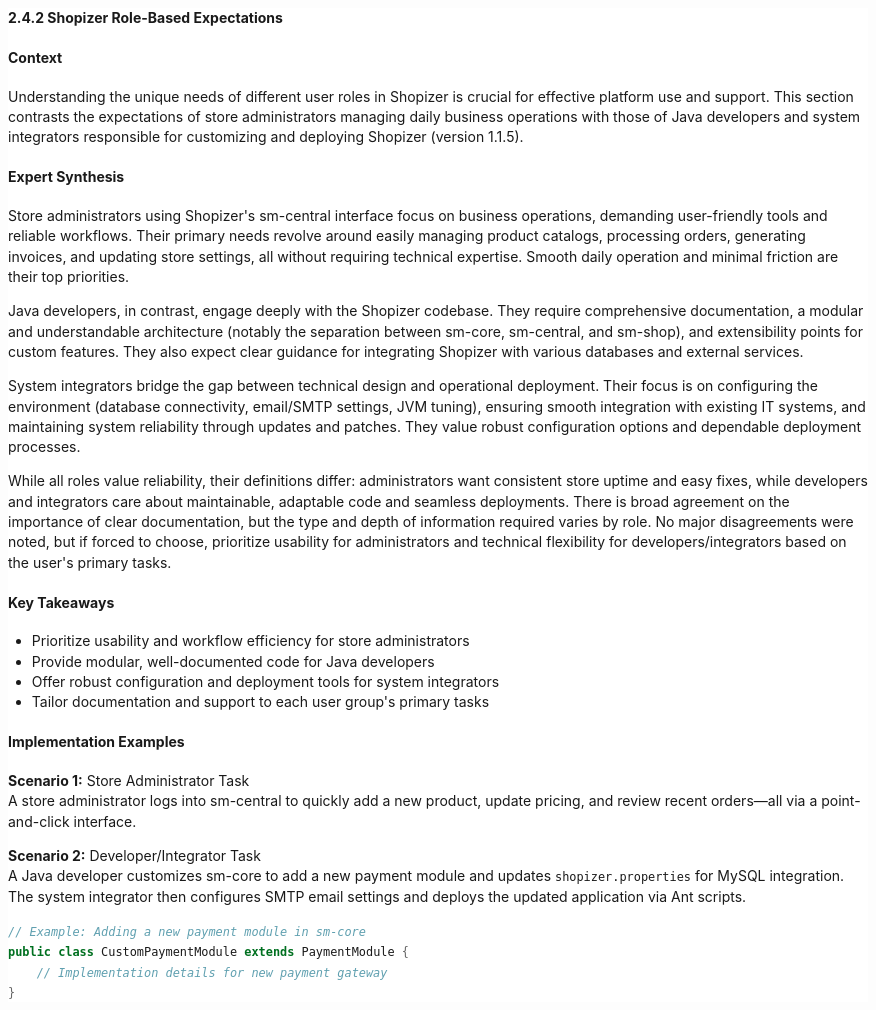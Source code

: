 #### 2.4.2 Shopizer Role-Based Expectations

#### Context
Understanding the unique needs of different user roles in Shopizer is crucial for effective platform use and support. This section contrasts the expectations of store administrators managing daily business operations with those of Java developers and system integrators responsible for customizing and deploying Shopizer (version 1.1.5).

#### Expert Synthesis
Store administrators using Shopizer's sm-central interface focus on business operations, demanding user-friendly tools and reliable workflows. Their primary needs revolve around easily managing product catalogs, processing orders, generating invoices, and updating store settings, all without requiring technical expertise. Smooth daily operation and minimal friction are their top priorities.

Java developers, in contrast, engage deeply with the Shopizer codebase. They require comprehensive documentation, a modular and understandable architecture (notably the separation between sm-core, sm-central, and sm-shop), and extensibility points for custom features. They also expect clear guidance for integrating Shopizer with various databases and external services.

System integrators bridge the gap between technical design and operational deployment. Their focus is on configuring the environment (database connectivity, email/SMTP settings, JVM tuning), ensuring smooth integration with existing IT systems, and maintaining system reliability through updates and patches. They value robust configuration options and dependable deployment processes.

While all roles value reliability, their definitions differ: administrators want consistent store uptime and easy fixes, while developers and integrators care about maintainable, adaptable code and seamless deployments. There is broad agreement on the importance of clear documentation, but the type and depth of information required varies by role. No major disagreements were noted, but if forced to choose, prioritize usability for administrators and technical flexibility for developers/integrators based on the user's primary tasks.

#### Key Takeaways
- Prioritize usability and workflow efficiency for store administrators
- Provide modular, well-documented code for Java developers
- Offer robust configuration and deployment tools for system integrators
- Tailor documentation and support to each user group's primary tasks

#### Implementation Examples
**Scenario 1:** Store Administrator Task  
A store administrator logs into sm-central to quickly add a new product, update pricing, and review recent orders—all via a point-and-click interface.

**Scenario 2:** Developer/Integrator Task  
A Java developer customizes sm-core to add a new payment module and updates `shopizer.properties` for MySQL integration. The system integrator then configures SMTP email settings and deploys the updated application via Ant scripts.

```java
// Example: Adding a new payment module in sm-core
public class CustomPaymentModule extends PaymentModule {
    // Implementation details for new payment gateway
}
```

